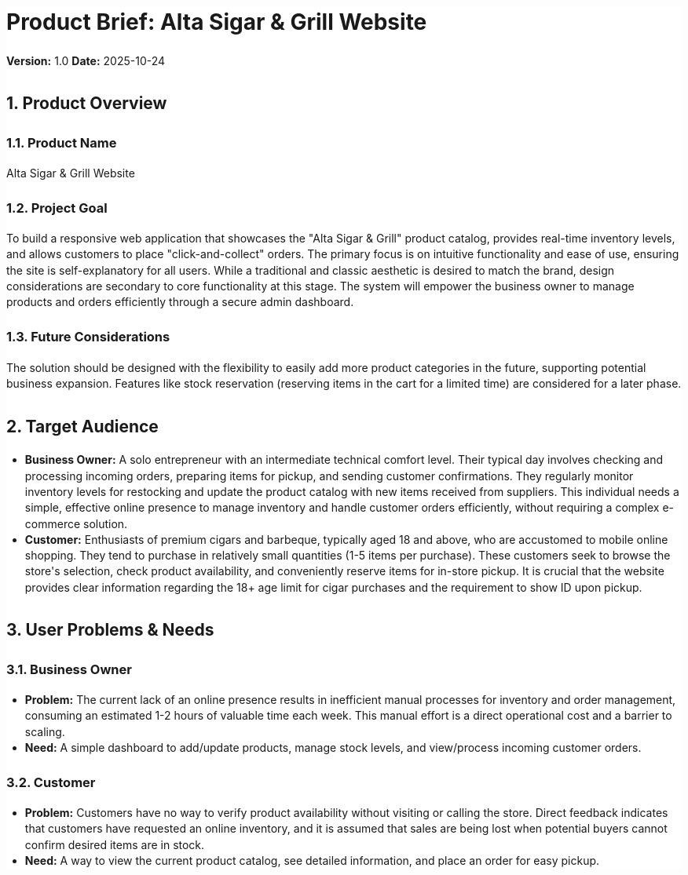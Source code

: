 # Product Brief: Alta Sigar & Grill Website

**Version:** 1.0
**Date:** 2025-10-24

## 1. Product Overview

### 1.1. Product Name
Alta Sigar & Grill Website

### 1.2. Project Goal
To build a responsive web application that showcases the "Alta Sigar & Grill" product catalog, provides real-time inventory levels, and allows customers to place "click-and-collect" orders. The primary focus is on intuitive functionality and ease of use, ensuring the site is self-explanatory for all users. While a traditional and classic aesthetic is desired to match the brand, design considerations are secondary to core functionality at this stage. The system will empower the business owner to manage products and orders efficiently through a secure admin dashboard.

### 1.3. Future Considerations
The solution should be designed with the flexibility to easily add more product categories in the future, supporting potential business expansion. Features like stock reservation (reserving items in the cart for a limited time) are considered for a later phase.

## 2. Target Audience

*   **Business Owner:** A solo entrepreneur with an intermediate technical comfort level. Their typical day involves checking and processing incoming orders, preparing items for pickup, and sending customer confirmations. They regularly monitor inventory levels for restocking and update the product catalog with new items received from suppliers. This individual needs a simple, effective online presence to manage inventory and handle customer orders efficiently, without requiring a complex e-commerce solution.
*   **Customer:** Enthusiasts of premium cigars and barbeque, typically aged 18 and above, who are accustomed to mobile online shopping. They tend to purchase in relatively small quantities (1-5 items per purchase). These customers seek to browse the store's selection, check product availability, and conveniently reserve items for in-store pickup. It is crucial that the website provides clear information regarding the 18+ age limit for cigar purchases and the requirement to show ID upon pickup.

## 3. User Problems & Needs

### 3.1. Business Owner
*   **Problem:** The current lack of an online presence results in inefficient manual processes for inventory and order management, consuming an estimated 1-2 hours of valuable time each week. This manual effort is a direct operational cost and a barrier to scaling.
*   **Need:** A simple dashboard to add/update products, manage stock levels, and view/process incoming customer orders.

### 3.2. Customer
*   **Problem:** Customers have no way to verify product availability without visiting or calling the store. Direct feedback indicates that customers have requested an online inventory, and it is assumed that sales are being lost when potential buyers cannot confirm desired items are in stock.
*   **Need:** A way to view the current product catalog, see detailed information, and place an order for easy pickup.
